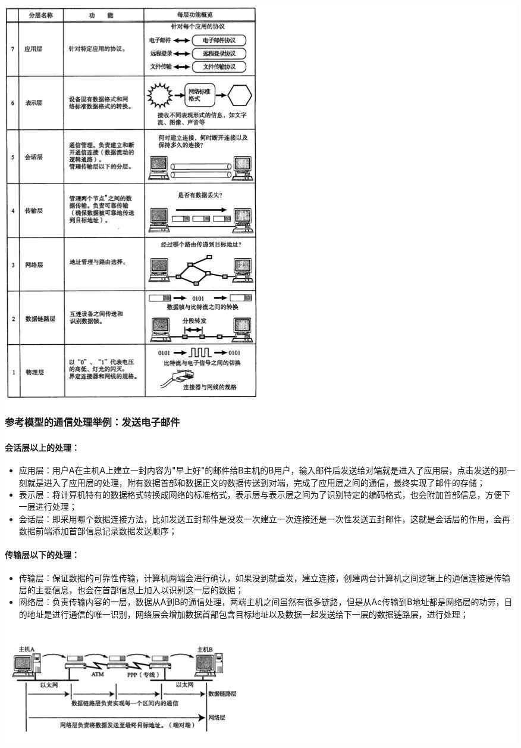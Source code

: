 ![](/image/cc.png)

### 参考模型的通信处理举例：发送电子邮件

#### 会话层以上的处理：
* 应用层：用户A在主机A上建立一封内容为"早上好"的邮件给B主机的B用户，输入邮件后发送给对端就是进入了应用层，点击发送的那一刻就是进入了应用层的处理，附有数据首部和数据正文的数据传送到对端，完成了应用层之间的通信，最终实现了邮件的存储；
* 表示层：将计算机特有的数据格式转换成网络的标准格式，表示层与表示层之间为了识别特定的编码格式，也会附加首部信息，方便下一层进行处理；
* 会话层：即采用哪个数据连接方法，比如发送五封邮件是没发一次建立一次连接还是一次性发送五封邮件，这就是会话层的作用，会再数据前端添加首部信息记录数据发送顺序；

#### 传输层以下的处理：
* 传输层：保证数据的可靠性传输，计算机两端会进行确认，如果没到就重发，建立连接，创建两台计算机之间逻辑上的通信连接是传输层的主要信息，也会在首部信息上加入以识别这一层的数据；
* 网络层：负责传输内容的一层，数据从A到B的通信处理，两端主机之间虽然有很多链路，但是从Ac传输到B地址都是网络层的功劳，目的地址是进行通信的唯一识别，网络层会增加数据首部包含目标地址以及数据一起发送给下一层的数据链路层，进行处理；


![](/image/aa.png)

